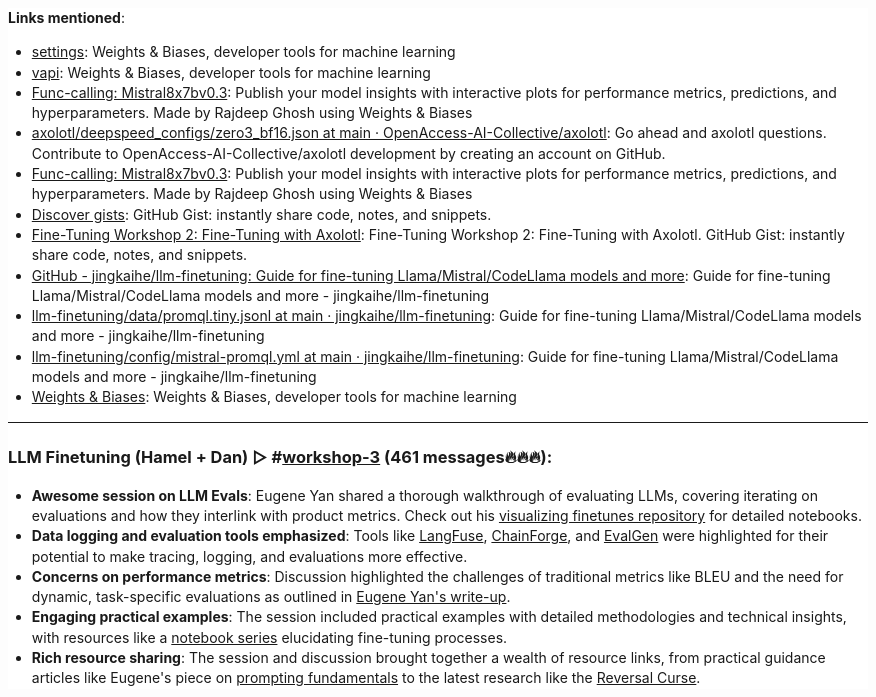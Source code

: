 <strong>Links mentioned</strong>:

<ul>
<li>
<a href="https://wandb.ai/settings">settings</a>: Weights & Biases, developer tools for machine learning</li><li><a href="https://wandb.ai/vapi/mistral-func/reports/Func-calling-Mistral8x7bv0-3-">vapi</a>: Weights & Biases, developer tools for machine learning</li><li><a href="https://wandb.ai/vapi/mistral-func/reports/Func-calling-Mistral8x7bv0-3--Vmlldzo4MTE3MjAz?accessToken=3qbn8ulplg2igvgts7fwnqgoekzyubyz191mb6y8jxntdyv44zmw6s9l55pemue9">Func-calling: Mistral8x7bv0.3</a>: Publish your model insights with interactive plots for performance metrics, predictions, and hyperparameters. Made by Rajdeep Ghosh using Weights &amp; Biases</li><li><a href="https://github.com/OpenAccess-AI-Collective/axolotl/blob/main/deepspeed_configs/zero3_bf16.json">axolotl/deepspeed_configs/zero3_bf16.json at main · OpenAccess-AI-Collective/axolotl</a>: Go ahead and axolotl questions. Contribute to OpenAccess-AI-Collective/axolotl development by creating an account on GitHub.</li><li><a href="https://wandb.ai/vapi/mistral-func/reports/Func-calling-Mistral8x7bv0-3--Vmlldzo4MTE3MjAz?accessToken=3qbn8ulplg2igvgts7fwnqgoekzyubyz191mb6y8jxntdyv44zmw6s9l55pemue9#axolotl-config">Func-calling: Mistral8x7bv0.3</a>: Publish your model insights with interactive plots for performance metrics, predictions, and hyperparameters. Made by Rajdeep Ghosh using Weights &amp; Biases</li><li><a href="https://gist.github.com/">Discover gists</a>: GitHub Gist: instantly share code, notes, and snippets.</li><li><a href="https://gist.github.com/cedrickchee/6e9cff188d24a5b4429af1845f912688">Fine-Tuning Workshop 2: Fine-Tuning with Axolotl</a>: Fine-Tuning Workshop 2: Fine-Tuning with Axolotl. GitHub Gist: instantly share code, notes, and snippets.</li><li><a href="https://github.com/jingkaihe/llm-finetuning?tab=readme-ov-file#fine-tuning-on-promql-data">GitHub - jingkaihe/llm-finetuning: Guide for fine-tuning Llama/Mistral/CodeLlama models and more</a>: Guide for fine-tuning Llama/Mistral/CodeLlama models and more - jingkaihe/llm-finetuning</li><li><a href="https://github.com/jingkaihe/llm-finetuning/blob/main/data/promql.tiny.jsonl">llm-finetuning/data/promql.tiny.jsonl at main · jingkaihe/llm-finetuning</a>: Guide for fine-tuning Llama/Mistral/CodeLlama models and more - jingkaihe/llm-finetuning</li><li><a href="https://github.com/jingkaihe/llm-finetuning/blob/main/config/mistral-promql.yml">llm-finetuning/config/mistral-promql.yml at main · jingkaihe/llm-finetuning</a>: Guide for fine-tuning Llama/Mistral/CodeLlama models and more - jingkaihe/llm-finetuning</li><li><a href="https://wandb.ai/jingkaihe/memorize-sqlqa/reports/train-loss-24-05-28-10-26-55---Vmlldzo4MTIxNzI3">Weights & Biases</a>: Weights & Biases, developer tools for machine learning
</li>
</ul>

</div>
  

---


### **LLM Finetuning (Hamel + Dan) ▷ #[workshop-3](https://discord.com/channels/1238365980128706560/1242223458184597534/1245058358675767470)** (461 messages🔥🔥🔥): 

- **Awesome session on LLM Evals**: Eugene Yan shared a thorough walkthrough of evaluating LLMs, covering iterating on evaluations and how they interlink with product metrics. Check out his [visualizing finetunes repository](https://github.com/eugeneyan/visualizing-finetunes) for detailed notebooks.
- **Data logging and evaluation tools emphasized**: Tools like [LangFuse](https://langfuse.com), [ChainForge](https://chainforge.ai/), and [EvalGen](https://arxiv.org/abs/2404.12272) were highlighted for their potential to make tracing, logging, and evaluations more effective.
- **Concerns on performance metrics**: Discussion highlighted the challenges of traditional metrics like BLEU and the need for dynamic, task-specific evaluations as outlined in [Eugene Yan's write-up](https://eugeneyan.com/writing/evals/).
- **Engaging practical examples**: The session included practical examples with detailed methodologies and technical insights, with resources like a [notebook series](https://github.com/eugeneyan/visualizing-finetunes) elucidating fine-tuning processes.
- **Rich resource sharing**: The session and discussion brought together a wealth of resource links, from practical guidance articles like Eugene's piece on [prompting fundamentals](https://eugeneyan.com/writing/prompting/) to the latest research like the [Reversal Curse](https://arxiv.org/abs/2309.12288).
<div class="linksMentioned">
